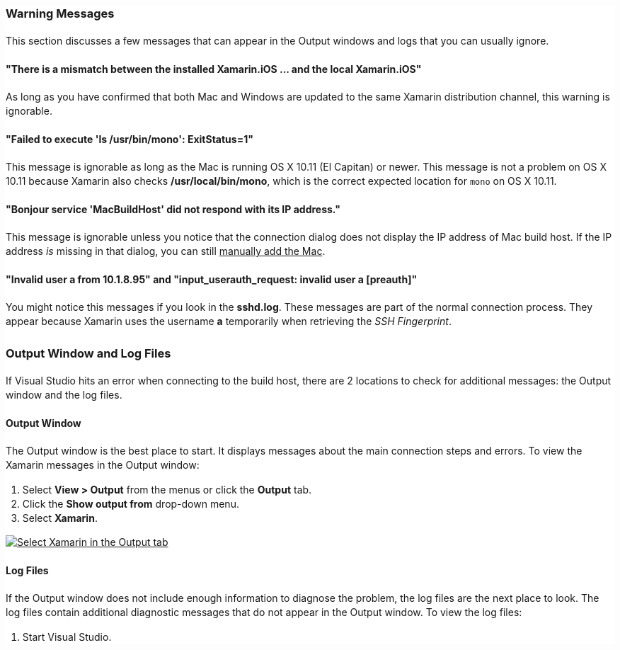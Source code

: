 ### Warning Messages

This section discusses a few messages that can appear in the Output windows and logs that you can usually ignore.

#### "There is a mismatch between the installed Xamarin.iOS ... and the local Xamarin.iOS"

As long as you have confirmed that both Mac and Windows are updated to the same Xamarin distribution channel, this warning is ignorable.

#### "Failed to execute 'ls /usr/bin/mono': ExitStatus=1"

This message is ignorable as long as the Mac is running OS X 10.11 (El Capitan) or newer. This message is not a problem on OS X 10.11 because Xamarin also checks **/usr/local/bin/mono**, which is the correct expected location for `mono` on OS X 10.11.

#### "Bonjour service 'MacBuildHost' did not respond with its IP address."

This message is ignorable unless you notice that the connection dialog does not display the IP address of Mac build host. If the IP address _is_ missing in that dialog, you can still [manually add the Mac](~/ios/get-started/installation/windows/connecting-to-mac/index.md#manually-add-a-mac).

#### "Invalid user a from 10.1.8.95" and "input\_userauth\_request: invalid user a [preauth]"

You might notice this messages if you look in the **sshd.log**. These messages are part of the normal connection process. They appear because Xamarin uses the username **a** temporarily when retrieving the _SSH Fingerprint_.

### Output Window and Log Files

If Visual Studio hits an error when connecting to the build host, there are 2 locations to check for additional messages: the Output window and the log files.

#### Output Window

The Output window is the best place to start. It displays messages about the main connection steps and errors. To view the Xamarin messages in the Output window:

1. Select **View > Output** from the menus or click the **Output** tab.
2. Click the **Show output from** drop-down menu.
3. Select **Xamarin**.

[![Select Xamarin in the Output tab](troubleshooting-images/troubleshooting-image11.png)](troubleshooting-images/troubleshooting-image11.png#lightbox)

#### Log Files

If the Output window does not include enough information to diagnose the problem, the log files are the next place to look. The log files contain additional diagnostic messages that do not appear in the Output window. To view the log files:

1. Start Visual Studio.
